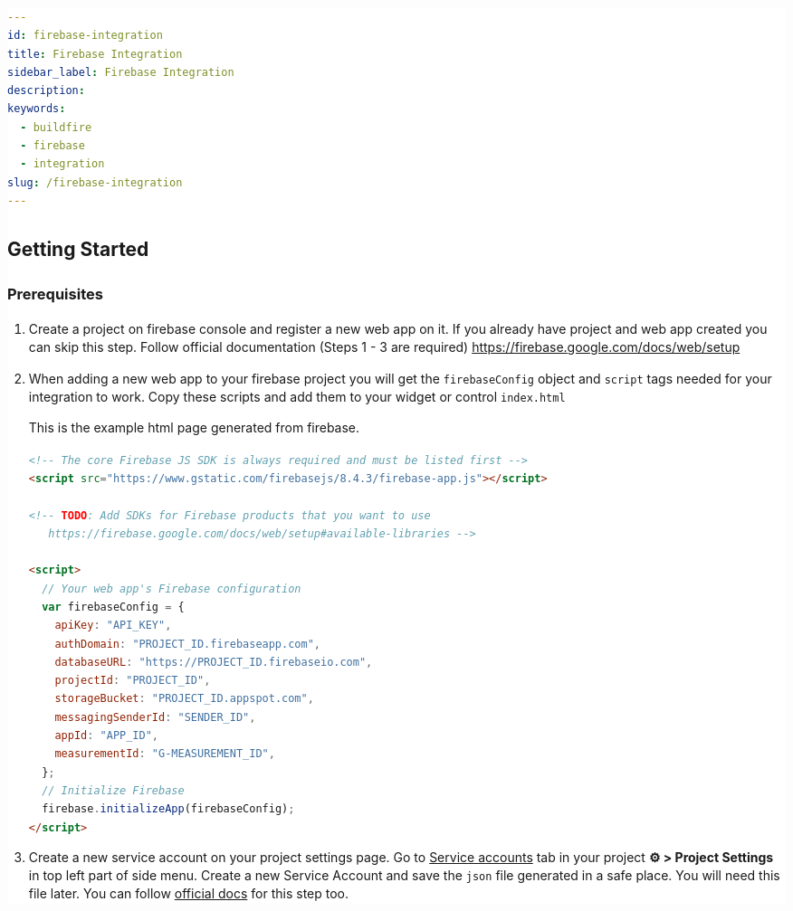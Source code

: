 ```yaml
---
id: firebase-integration
title: Firebase Integration
sidebar_label: Firebase Integration
description:
keywords:
  - buildfire
  - firebase
  - integration
slug: /firebase-integration
---
```


## Getting Started

### Prerequisites

1. Create a project on firebase console and register a new web app on it. If you already have project and web app created you can skip this step. Follow official documentation (Steps 1 - 3 are required) https://firebase.google.com/docs/web/setup
2. When adding a new web app to your firebase project you will get the `firebaseConfig` object and `script` tags needed for your integration to work. Copy these scripts and add them to your widget or control `index.html`

   This is the example html page generated from firebase.

   ```html
   <!-- The core Firebase JS SDK is always required and must be listed first -->
   <script src="https://www.gstatic.com/firebasejs/8.4.3/firebase-app.js"></script>

   <!-- TODO: Add SDKs for Firebase products that you want to use
      https://firebase.google.com/docs/web/setup#available-libraries -->

   <script>
     // Your web app's Firebase configuration
     var firebaseConfig = {
       apiKey: "API_KEY",
       authDomain: "PROJECT_ID.firebaseapp.com",
       databaseURL: "https://PROJECT_ID.firebaseio.com",
       projectId: "PROJECT_ID",
       storageBucket: "PROJECT_ID.appspot.com",
       messagingSenderId: "SENDER_ID",
       appId: "APP_ID",
       measurementId: "G-MEASUREMENT_ID",
     };
     // Initialize Firebase
     firebase.initializeApp(firebaseConfig);
   </script>
   ```

3. Create a new service account on your project settings page. Go to [Service accounts](https://console.firebase.google.com/u/0/project/_/settings/serviceaccounts) tab in your project **⚙ > Project Settings** in top left part of side menu. Create a new Service Account and save the `json` file generated in a safe place. You will need this file later. You can follow [official docs](https://firebase.google.com/support/guides/service-accounts) for this step too.
